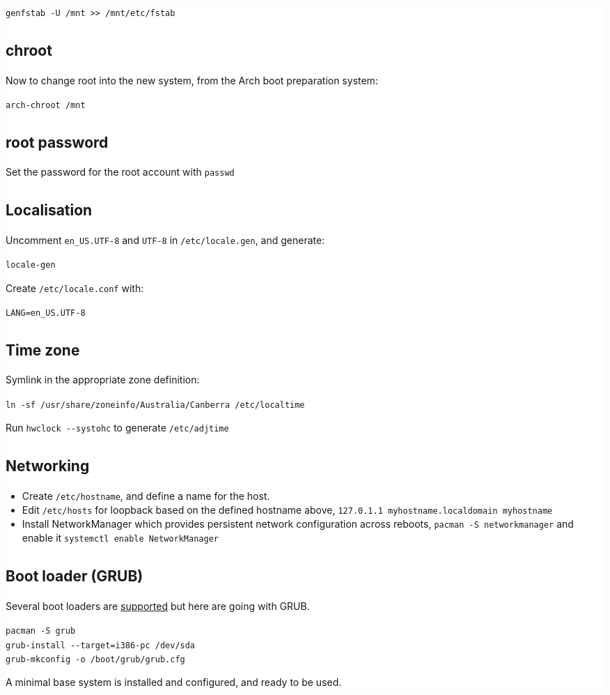     
    genfstab -U /mnt >> /mnt/etc/fstab
    

## chroot

Now to change root into the new system, from the Arch boot preparation system:
    
    
    arch-chroot /mnt
    

## root password

Set the password for the root account with `passwd`

## Localisation

Uncomment `en_US.UTF-8` and `UTF-8` in `/etc/locale.gen`, and generate:
    
    
    locale-gen
    

Create `/etc/locale.conf` with:
    
    
    LANG=en_US.UTF-8
    

## Time zone

Symlink in the appropriate zone definition:
    
    
    ln -sf /usr/share/zoneinfo/Australia/Canberra /etc/localtime
    

Run `hwclock --systohc` to generate `/etc/adjtime`

## Networking

* Create `/etc/hostname`, and define a name for the host.
* Edit `/etc/hosts` for loopback based on the defined hostname above, `127.0.1.1 myhostname.localdomain myhostname`
* Install NetworkManager which provides persistent network configuration across reboots, `pacman -S networkmanager` and enable it `systemctl enable NetworkManager`

## Boot loader (GRUB)

Several boot loaders are [supported][5] but here are going with GRUB.
    
    
    pacman -S grub
    grub-install --target=i386-pc /dev/sda
    grub-mkconfig -o /boot/grub/grub.cfg
    

A minimal base system is installed and configured, and ready to be used.


[1]: https://wiki.archlinux.org/index.php/Arch_terminology#The_Arch_Way
[2]: https://wiki.archlinux.org/
[3]: https://www.archlinux.org/groups/x86_64/
[4]: https://www.archlinux.org/groups/x86_64/base-devel/
[5]: https://wiki.archlinux.org/index.php/Arch_boot_process#Boot_loader
[6]: https://wiki.archlinux.org/index.php/NetworkManager#nmcli_examples
[7]: https://wiki.archlinux.org/index.php/AMDGPU
[8]: https://wiki.archlinux.org/index.php/NVIDIA
[9]: https://suckless.org/
[10]: https://dwm.suckless.org/
[11]: https://suckless.org/philosophy/
[12]: https://dwm.suckless.org/patches/
[13]: https://dwm.suckless.org/patches/center/
[14]: https://www.bencode.net/images/i3-snap.jpg "i3-gaps in action"
[15]: https://github.com/bm4cs/dots
[1]: https://wiki.archlinux.org/index.php/Arch_terminology#The_Arch_Way
[2]: https://wiki.archlinux.org/
[3]: https://www.archlinux.org/groups/x86_64/
[4]: https://www.archlinux.org/groups/x86_64/base-devel/
[5]: https://wiki.archlinux.org/index.php/Arch_boot_process#Boot_loader
[6]: https://wiki.archlinux.org/index.php/NetworkManager#nmcli_examples
[7]: https://wiki.archlinux.org/index.php/AMDGPU
[8]: https://wiki.archlinux.org/index.php/NVIDIA
[9]: https://suckless.org/
[10]: https://dwm.suckless.org/
[11]: https://suckless.org/philosophy/
[12]: https://dwm.suckless.org/patches/
[13]: https://dwm.suckless.org/patches/center/
[14]: https://www.bencode.net/images/i3-snap.jpg "i3-gaps in action"
[15]: https://github.com/bm4cs/dots